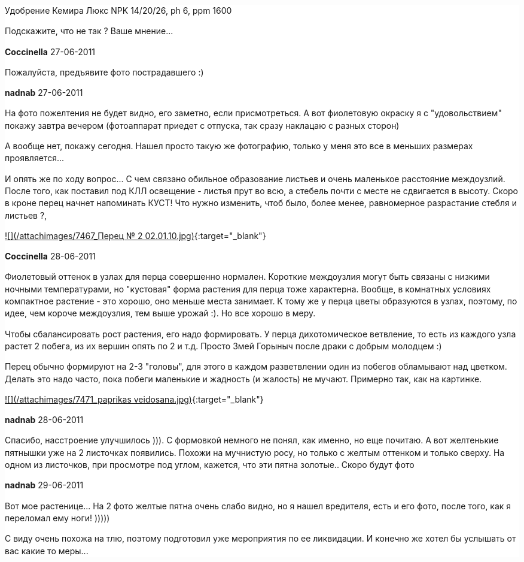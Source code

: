 Удобрение Кемира Люкс NPK 14/20/26, ph 6, ppm 1600

Подскажите, что не так ? Ваше мнение...


**Coccinella** 27-06-2011

Пожалуйста, предъявите фото пострадавшего :)


**nadnab** 27-06-2011

На фото пожелтения не будет видно, его заметно, если присмотреться. А вот фиолетовую окраску я с "удовольствием" покажу завтра вечером (фотоаппарат приедет с отпуска, так сразу наклацаю с разных сторон)

А вообще нет, покажу сегодня. Нашел просто такую же фотографию, только у меня это все в меньших размерах проявляется...

И опять же по ходу вопрос... С чем связано обильное образование листьев и очень маленькое расстояние междоузлий. После того, как поставил под КЛЛ освещение - листья прут во всю, а стебель почти с месте не сдвигается в высоту. Скоро в кроне перец начнет напоминать КУСТ! Что нужно изменить, чтоб было, более менее, равномерное разрастание стебля и листьев ?,

[![](/attachimages/7467_Перец № 2 02.01.10.jpg)](https://t.me/ponics_ru_files/2886){:target="_blank"}

**Coccinella** 28-06-2011

Фиолетовый оттенок в узлах для перца совершенно нормален. Короткие междоузлия могут быть связаны с низкими ночными температурами, но "кустовая" форма растения для перца тоже характерна. Вообще, в комнатных условиях компактное растение - это хорошо, оно меньше места занимает. К тому же у перца цветы образуются в узлах, поэтому, по идее, чем короче междоузлия, тем выше урожай :). Но все хорошо в меру.

Чтобы сбалансировать рост растения, его надо формировать. У перца дихотомическое ветвление, то есть из каждого узла растет 2 побега, из их вершин опять по 2 и т.д. Просто Змей Горыныч после драки с добрым молодцем :)

Перец обычно формируют на 2-3 "головы", для этого в каждом разветвлении один из побегов обламывают над цветком. Делать это надо часто, пока побеги маленькие и жадность (и жалость) не мучают. Примерно так, как на картинке.

[![](/attachimages/7471_paprikas veidosana.jpg)](https://t.me/ponics_ru_files/2887){:target="_blank"}

**nadnab** 28-06-2011

Спасибо, насстроение улучшилось ))). С формовкой немного не понял, как именно, но еще почитаю. А вот желтенькие пятнышки уже на 2 листочках появились. Похожи на мучнистую росу, но только с желтым оттенком и только сверху. На одном из листочков, при просмотре под углом, кажется, что эти пятна золотые.. Скоро будут фото


**nadnab** 29-06-2011

Вот мое растенице... На 2 фото желтые пятна очень слабо видно, но я нашел вредителя, есть и его фото, после того, как я переломал ему ноги! )))))

С виду очень похожа на тлю, поэтому подготовил уже мероприятия по ее ликвидации. И конечно же хотел бы услышать от вас какие то меры...
